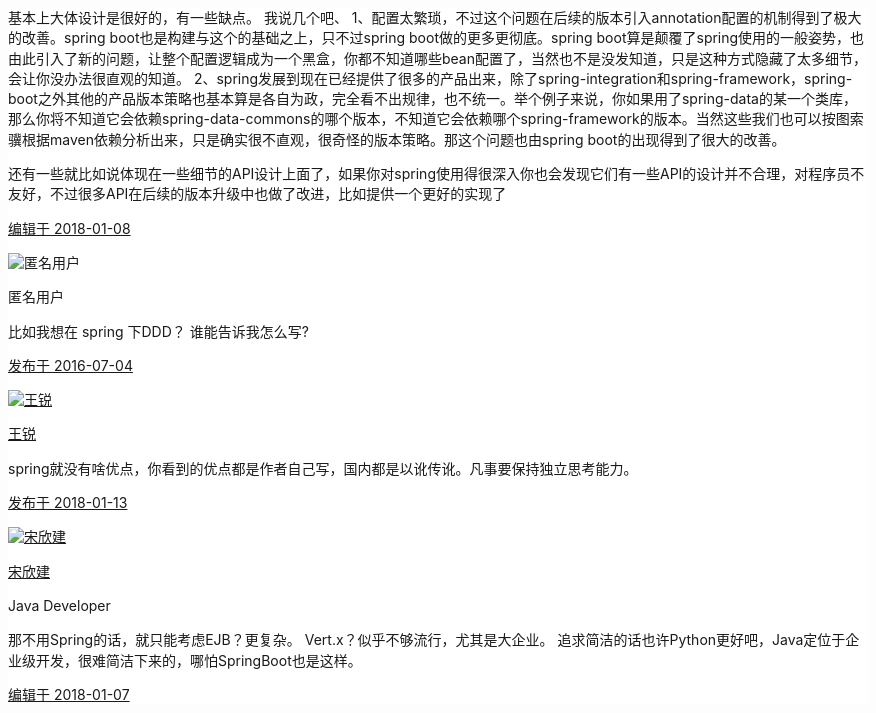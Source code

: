 

基本上大体设计是很好的，有一些缺点。
我说几个吧、
1、配置太繁琐，不过这个问题在后续的版本引入annotation配置的机制得到了极大的改善。spring  boot也是构建与这个的基础之上，只不过spring boot做的更多更彻底。spring  boot算是颠覆了spring使用的一般姿势，也由此引入了新的问题，让整个配置逻辑成为一个黑盒，你都不知道哪些bean配置了，当然也不是没发知道，只是这种方式隐藏了太多细节，会让你没办法很直观的知道。
2、spring发展到现在已经提供了很多的产品出来，除了spring-integration和spring-framework，spring-boot之外其他的产品版本策略也基本算是各自为政，完全看不出规律，也不统一。举个例子来说，你如果用了spring-data的某一个类库，那么你将不知道它会依赖spring-data-commons的哪个版本，不知道它会依赖哪个spring-framework的版本。当然这些我们也可以按图索骥根据maven依赖分析出来，只是确实很不直观，很奇怪的版本策略。那这个问题也由spring  boot的出现得到了很大的改善。

还有一些就比如说体现在一些细节的API设计上面了，如果你对spring使用得很深入你也会发现它们有一些API的设计并不合理，对程序员不友好，不过很多API在后续的版本升级中也做了改进，比如提供一个更好的实现了

[编辑于 2018-01-08](https://www.zhihu.com/question/25255223/answer/121297730)





![匿名用户](https://pic1.zhimg.com/aadd7b895_xs.jpg)

匿名用户





比如我想在 spring 下DDD？
谁能告诉我怎么写? 

[发布于 2016-07-04](https://www.zhihu.com/question/25255223/answer/109353718)





[![王锐](https://pic4.zhimg.com/da8e974dc_xs.jpg)](https://www.zhihu.com/people/wang-rui-38-28)

[王锐](https://www.zhihu.com/people/wang-rui-38-28)





spring就没有啥优点，你看到的优点都是作者自己写，国内都是以讹传讹。凡事要保持独立思考能力。

[发布于 2018-01-13](https://www.zhihu.com/question/25255223/answer/295072075)





[![宋欣建](https://pic1.zhimg.com/v2-3664d7f22819dc3007a8f2b25b331f0b_xs.jpg)](https://www.zhihu.com/people/song-xin-jian-74)

[宋欣建](https://www.zhihu.com/people/song-xin-jian-74)

Java Developer



那不用Spring的话，就只能考虑EJB？更复杂。
Vert.x？似乎不够流行，尤其是大企业。
追求简洁的话也许Python更好吧，Java定位于企业级开发，很难简洁下来的，哪怕SpringBoot也是这样。

[编辑于 2018-01-07](https://www.zhihu.com/question/25255223/answer/290944231)
